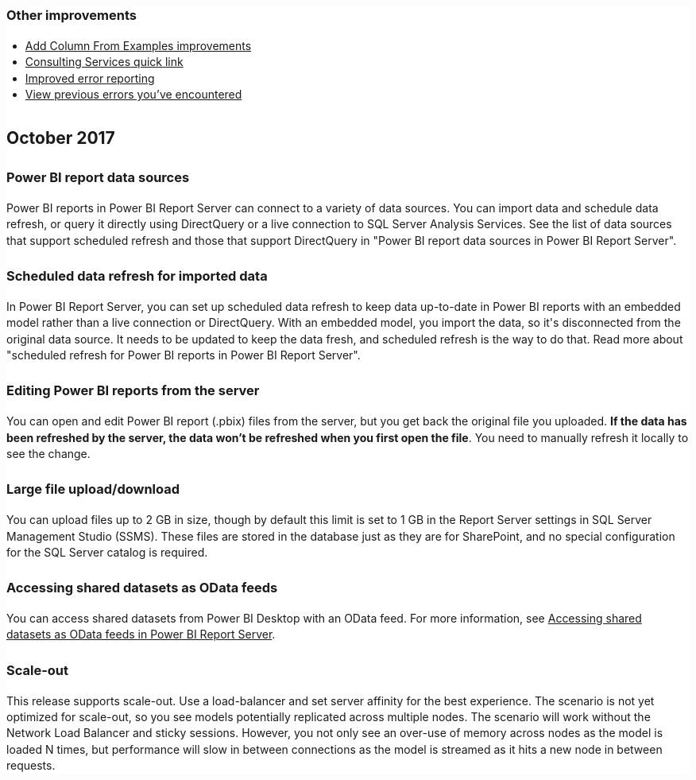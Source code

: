 ### Other improvements

- [Add Column From Examples improvements](https://powerbi.microsoft.com/blog/power-bi-desktop-november-2017-feature-summary/#addColumnFromExamples)
- [Consulting Services quick link](https://powerbi.microsoft.com/blog/power-bi-desktop-february-2018-feature-summary/#consultingServices)
- [Improved error reporting](https://powerbi.microsoft.com/blog/power-bi-desktop-march-2018-feature-summary/#errors)
- [View previous errors you’ve encountered](https://powerbi.microsoft.com/blog/power-bi-desktop-march-2018-feature-summary/#viewErrors)

## October 2017

### Power BI report data sources

Power BI reports in Power BI Report Server can connect to a variety of data sources. You can import data and schedule data refresh, or query it directly using DirectQuery or a live connection to SQL Server Analysis Services. See the list of data sources that support scheduled refresh and those that support DirectQuery in "Power BI report data sources in Power BI Report Server".

### Scheduled data refresh for imported data

In Power BI Report Server, you can set up scheduled data refresh to keep data up-to-date in Power BI reports with an embedded model rather than a live connection or DirectQuery. With an embedded model, you import the data, so it's disconnected from the original data source. It needs to be updated to keep the data fresh, and scheduled refresh is the way to do that. Read more about "scheduled refresh for Power BI reports in Power BI Report Server".

### Editing Power BI reports from the server

You can open and edit Power BI report (.pbix) files from the server, but you get back the original file you uploaded. **If the data has been refreshed by the server, the data won’t be refreshed when you first open the file**. You need to manually refresh it locally to see the change.

### Large file upload/download

You can upload files up to 2 GB in size, though by default this limit is set to 1 GB in the Report Server settings in SQL Server Management Studio (SSMS).  These files are stored in the database just as they are for SharePoint, and no special configuration for the SQL Server catalog is required.  

### Accessing shared datasets as OData feeds

You can access shared datasets from Power BI Desktop with an OData feed. For more information, see [Accessing shared datasets as OData feeds in Power BI Report Server](access-dataset-odata.md).

### Scale-out

This release supports scale-out. Use a load-balancer and set server affinity for the best experience. The scenario is not yet optimized for scale-out, so you see models potentially replicated across multiple nodes. The scenario will work without the Network Load Balancer and sticky sessions. However, you not only see an over-use of memory across nodes as the model is loaded N times, but performance will slow in between connections as the model is streamed as it hits a new node in between requests.  
